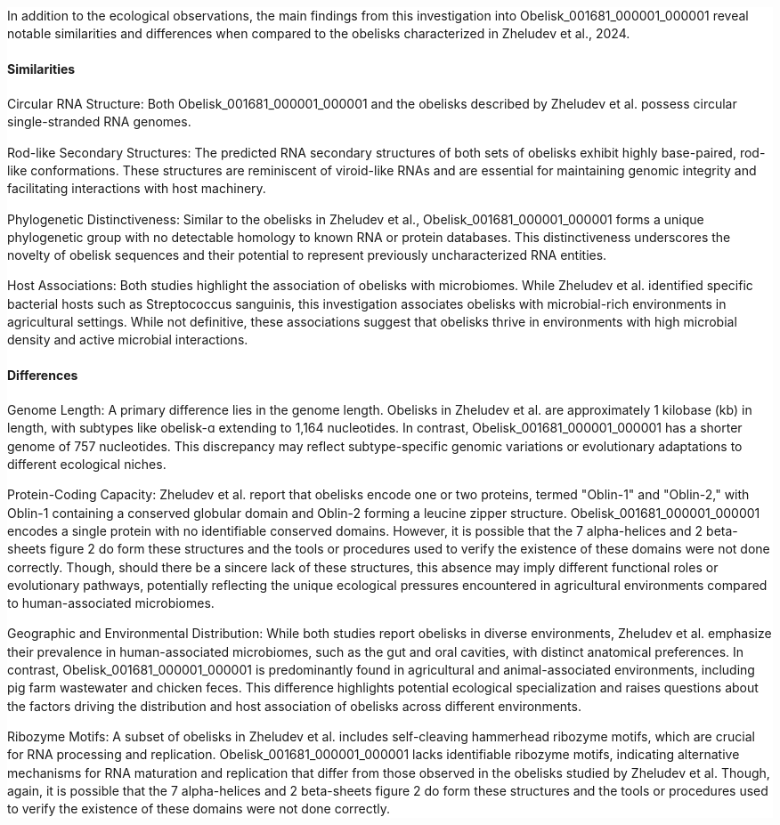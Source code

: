 In addition to the ecological observations, the main findings from this investigation into Obelisk_001681_000001_000001 reveal notable similarities and differences when compared to the obelisks characterized in Zheludev et al., 2024.

#### Similarities

Circular RNA Structure: Both Obelisk_001681_000001_000001 and the obelisks described by Zheludev et al. possess circular single-stranded RNA genomes.

Rod-like Secondary Structures: The predicted RNA secondary structures of both sets of obelisks exhibit highly base-paired, rod-like conformations. These structures are reminiscent of viroid-like RNAs and are essential for maintaining genomic integrity and facilitating interactions with host machinery.

Phylogenetic Distinctiveness: Similar to the obelisks in Zheludev et al., Obelisk_001681_000001_000001 forms a unique phylogenetic group with no detectable homology to known RNA or protein databases. This distinctiveness underscores the novelty of obelisk sequences and their potential to represent previously uncharacterized RNA entities.

Host Associations: Both studies highlight the association of obelisks with microbiomes. While Zheludev et al. identified specific bacterial hosts such as Streptococcus sanguinis, this investigation associates obelisks with microbial-rich environments in agricultural settings. While not definitive, these associations suggest that obelisks thrive in environments with high microbial density and active microbial interactions.

#### Differences

Genome Length: A primary difference lies in the genome length. Obelisks in Zheludev et al. are approximately 1 kilobase (kb) in length, with subtypes like obelisk-ɑ extending to 1,164 nucleotides. In contrast, Obelisk_001681_000001_000001 has a shorter genome of 757 nucleotides. This discrepancy may reflect subtype-specific genomic variations or evolutionary adaptations to different ecological niches.

Protein-Coding Capacity: Zheludev et al. report that obelisks encode one or two proteins, termed "Oblin-1" and "Oblin-2," with Oblin-1 containing a conserved globular domain and Oblin-2 forming a leucine zipper structure. Obelisk_001681_000001_000001 encodes a single protein with no identifiable conserved domains. However, it is possible that the 7 alpha-helices and 2 beta-sheets figure 2 do form these structures and the tools or procedures used to verify the existence of these domains were not done correctly. Though, should there be a sincere lack of these structures, this absence may imply different functional roles or evolutionary pathways, potentially reflecting the unique ecological pressures encountered in agricultural environments compared to human-associated microbiomes.

Geographic and Environmental Distribution: While both studies report obelisks in diverse environments, Zheludev et al. emphasize their prevalence in human-associated microbiomes, such as the gut and oral cavities, with distinct anatomical preferences. In contrast, Obelisk_001681_000001_000001 is predominantly found in agricultural and animal-associated environments, including pig farm wastewater and chicken feces. This difference highlights potential ecological specialization and raises questions about the factors driving the distribution and host association of obelisks across different environments.

Ribozyme Motifs: A subset of obelisks in Zheludev et al. includes self-cleaving hammerhead ribozyme motifs, which are crucial for RNA processing and replication. Obelisk_001681_000001_000001 lacks identifiable ribozyme motifs, indicating alternative mechanisms for RNA maturation and replication that differ from those observed in the obelisks studied by Zheludev et al. Though, again, it is possible that the 7 alpha-helices and 2 beta-sheets figure 2 do form these structures and the tools or procedures used to verify the existence of these domains were not done correctly.
